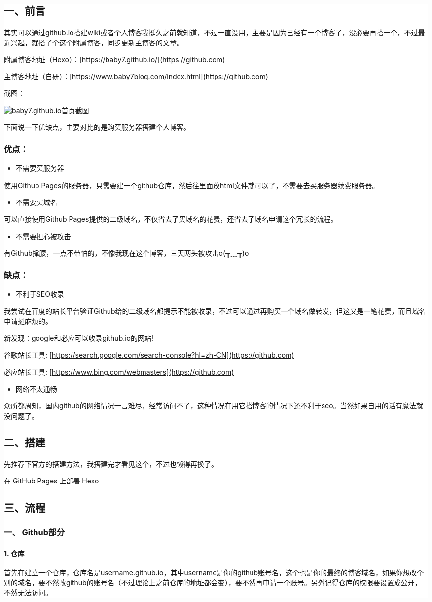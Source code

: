 ## 一、前言

其实可以通过github.io搭建wiki或者个人博客我挺久之前就知道，不过一直没用，主要是因为已经有一个博客了，没必要再搭一个，不过最近兴起，就搭了个这个附属博客，同步更新主博客的文章。

附属博客地址（Hexo）：[https://baby7.github.io/](https://github.com)

主博客地址（自研）：[https://www.baby7blog.com/index.html](https://github.com)

截图：

[![baby7.github.io首页截图](https://media.baby7blog.com/1725334048792396069)](https://media.baby7blog.com/1725334048792396069)

下面说一下优缺点，主要对比的是购买服务器搭建个人博客。

### 优点：

* 不需要买服务器

使用Github Pages的服务器，只需要建一个github仓库，然后往里面放html文件就可以了，不需要去买服务器续费服务器。

* 不需要买域名

可以直接使用Github Pages提供的二级域名，不仅省去了买域名的花费，还省去了域名申请这个冗长的流程。

* 不需要担心被攻击

有Github撑腰，一点不带怕的，不像我现在这个博客，三天两头被攻击o(╥﹏╥)o

### 缺点：

* 不利于SEO收录

我尝试在百度的站长平台验证Github给的二级域名都提示不能被收录，不过可以通过再购买一个域名做转发，但这又是一笔花费，而且域名申请挺麻烦的。

新发现：google和必应可以收录github.io的网站!

谷歌站长工具: [https://search.google.com/search-console?hl=zh-CN](https://github.com)

必应站长工具: [https://www.bing.com/webmasters](https://github.com)

* 网络不太通畅

众所都周知，国内github的网络情况一言难尽，经常访问不了，这种情况在用它搭博客的情况下还不利于seo。当然如果自用的话有魔法就没问题了。

## 二、搭建

先推荐下官方的搭建方法，我搭建完才看见这个，不过也懒得再换了。

[在 GitHub Pages 上部署 Hexo](https://github.com)

## 三、流程

### 一、 Github部分

#### 1. 仓库

首先在建立一个仓库，仓库名是username.github.io，其中username是你的github账号名，这个也是你的最终的博客域名，如果你想改个别的域名，要不然改github的账号名（不过理论上之前仓库的地址都会变），要不然再申请一个账号。另外记得仓库的权限要设置成公开，不然无法访问。
